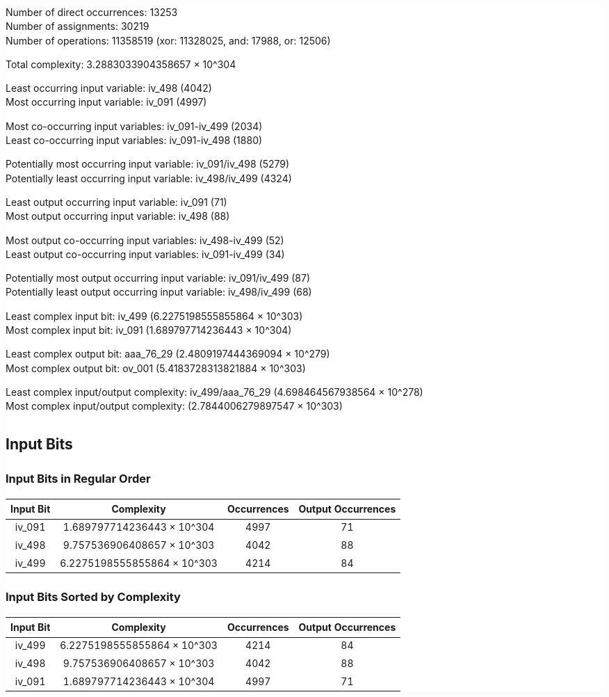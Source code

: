Number of direct occurrences: 13253  
Number of assignments: 30219  
Number of operations: 11358519
(xor: 11328025,
and: 17988,
or: 12506)

Total complexity: 3.2883033904358657 × 10^304

Least occurring input variable: iv_498 (4042)  
Most occurring input variable: iv_091 (4997)

Most co-occurring input variables: iv_091-iv_499 (2034)  
Least co-occurring input variables: iv_091-iv_498 (1880)

Potentially most occurring input variable: iv_091/iv_498 (5279)  
Potentially least occurring input variable: iv_498/iv_499 (4324)

Least output occurring input variable: iv_091 (71)  
Most output occurring input variable: iv_498 (88)

Most output co-occurring input variables: iv_498-iv_499 (52)  
Least output co-occurring input variables: iv_091-iv_499 (34)

Potentially most output occurring input variable: iv_091/iv_499 (87)  
Potentially least output occurring input variable: iv_498/iv_499 (68)

Least complex input bit: iv_499 (6.2275198555855864 × 10^303)  
Most complex input bit: iv_091 (1.689797714236443 × 10^304)

Least complex output bit: aaa_76_29 (2.4809197444369094 × 10^279)  
Most complex output bit: ov_001 (5.4183728313821884 × 10^303)

Least complex input/output complexity: iv_499/aaa_76_29 (4.698464567938564 × 10^278)  
Most complex input/output complexity:  (2.7844006279897547 × 10^303)

## Input Bits

### Input Bits in Regular Order

| Input Bit | Complexity | Occurrences | Output Occurrences |
|:---------:|:----------:|:-----------:|:------------------:|
| iv_091 | 1.689797714236443 × 10^304 | 4997 | 71 |
| iv_498 | 9.757536906408657 × 10^303 | 4042 | 88 |
| iv_499 | 6.2275198555855864 × 10^303 | 4214 | 84 |

### Input Bits Sorted by Complexity

| Input Bit | Complexity | Occurrences | Output Occurrences |
|:---------:|:----------:|:-----------:|:------------------:|
| iv_499 | 6.2275198555855864 × 10^303 | 4214 | 84 |
| iv_498 | 9.757536906408657 × 10^303 | 4042 | 88 |
| iv_091 | 1.689797714236443 × 10^304 | 4997 | 71 |
